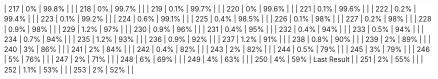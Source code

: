 | 217 | 0% | 99.8% |  |
| 218 | 0% | 99.7% |  |
| 219 | 0.1% | 99.7% |  |
| 220 | 0% | 99.6% |  |
| 221 | 0.1% | 99.6% |  |
| 222 | 0.2% | 99.4% |  |
| 223 | 0.1% | 99.2% |  |
| 224 | 0.6% | 99.1% |  |
| 225 | 0.4% | 98.5% |  |
| 226 | 0.1% | 98% |  |
| 227 | 0.2% | 98% |  |
| 228 | 0.9% | 98% |  |
| 229 | 1.2% | 97% |  |
| 230 | 0.9% | 96% |  |
| 231 | 0.4% | 95% |  |
| 232 | 0.4% | 94% |  |
| 233 | 0.5% | 94% |  |
| 234 | 0.7% | 94% |  |
| 235 | 1.2% | 93% |  |
| 236 | 0.9% | 92% |  |
| 237 | 1.2% | 91% |  |
| 238 | 0.8% | 90% |  |
| 239 | 2% | 89% |  |
| 240 | 3% | 86% |  |
| 241 | 2% | 84% |  |
| 242 | 0.4% | 82% |  |
| 243 | 2% | 82% |  |
| 244 | 0.5% | 79% |  |
| 245 | 3% | 79% |  |
| 246 | 5% | 76% |  |
| 247 | 2% | 71% |  |
| 248 | 6% | 69% |  |
| 249 | 4% | 63% |  |
| 250 | 4% | 59% | Last Result |
| 251 | 2% | 55% |  |
| 252 | 1.1% | 53% |  |
| 253 | 2% | 52% |  |